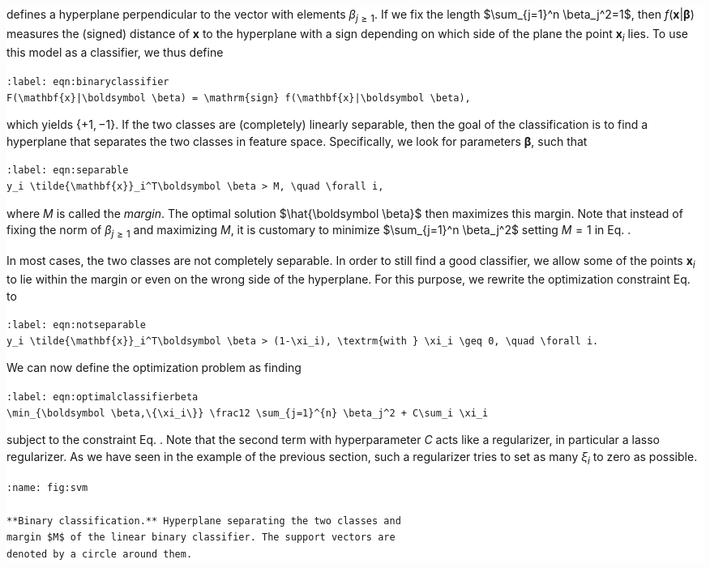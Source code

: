 defines a hyperplane perpendicular to the vector with elements
$\beta_{j\geq1}$. If we fix the length $\sum_{j=1}^n \beta_j^2=1$, then
$f(\mathbf{x}|\boldsymbol \beta)$ measures the (signed) distance of $\mathbf{x}$ to the
hyperplane with a sign depending on which side of the plane the point
$\mathbf{x}_i$ lies. To use this model as a classifier, we thus define

```{math}
:label: eqn:binaryclassifier
F(\mathbf{x}|\boldsymbol \beta) = \mathrm{sign} f(\mathbf{x}|\boldsymbol \beta),
```

which yields $\{+1, -1\}$. If the two classes are (completely) linearly separable, then the goal of the
classification is to find a hyperplane that separates the two classes in
feature space. Specifically, we look for parameters $\boldsymbol \beta$, such
that 

```{math}
:label: eqn:separable
y_i \tilde{\mathbf{x}}_i^T\boldsymbol \beta > M, \quad \forall i,
```

where $M$ is called the *margin*. The optimal solution $\hat{\boldsymbol \beta}$ then maximizes this margin. Note that
instead of fixing the norm of $\beta_{j\geq1}$ and maximizing $M$, it is
customary to minimize $\sum_{j=1}^n \beta_j^2$ setting $M=1$ in
Eq. [](eqn:separable).

In most cases, the two classes are not completely separable. In order to
still find a good classifier, we allow some of the points $\mathbf{x}_i$ to
lie within the margin or even on the wrong side of the hyperplane. For
this purpose, we rewrite the optimization constraint
Eq. [](eqn:separable) to

```{math}
:label: eqn:notseparable
y_i \tilde{\mathbf{x}}_i^T\boldsymbol \beta > (1-\xi_i), \textrm{with } \xi_i \geq 0, \quad \forall i.

``` 

We can now define the optimization problem as finding

```{math}
:label: eqn:optimalclassifierbeta
\min_{\boldsymbol \beta,\{\xi_i\}} \frac12 \sum_{j=1}^{n} \beta_j^2 + C\sum_i \xi_i

``` 

subject to the constraint Eq. [](eqn:notseparable). Note that the second term with
hyperparameter $C$ acts like a regularizer, in particular a lasso
regularizer. As we have seen in the example of the previous section,
such a regularizer tries to set as many $\xi_i$ to zero as possible.

```{figure} ../_static/lecture_specific/supervised-ml_wo_NN/SVM_overlap.png
:name: fig:svm

**Binary classification.** Hyperplane separating the two classes and
margin $M$ of the linear binary classifier. The support vectors are
denoted by a circle around them.
```
